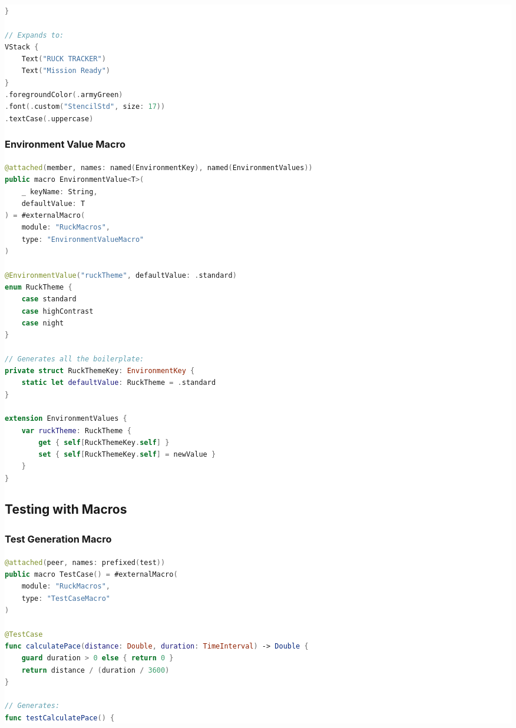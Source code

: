 ```swift
}

// Expands to:
VStack {
    Text("RUCK TRACKER")
    Text("Mission Ready")
}
.foregroundColor(.armyGreen)
.font(.custom("StencilStd", size: 17))
.textCase(.uppercase)
```

### Environment Value Macro

```swift
@attached(member, names: named(EnvironmentKey), named(EnvironmentValues))
public macro EnvironmentValue<T>(
    _ keyName: String,
    defaultValue: T
) = #externalMacro(
    module: "RuckMacros",
    type: "EnvironmentValueMacro"
)

@EnvironmentValue("ruckTheme", defaultValue: .standard)
enum RuckTheme {
    case standard
    case highContrast
    case night
}

// Generates all the boilerplate:
private struct RuckThemeKey: EnvironmentKey {
    static let defaultValue: RuckTheme = .standard
}

extension EnvironmentValues {
    var ruckTheme: RuckTheme {
        get { self[RuckThemeKey.self] }
        set { self[RuckThemeKey.self] = newValue }
    }
}
```

## Testing with Macros

### Test Generation Macro

```swift
@attached(peer, names: prefixed(test))
public macro TestCase() = #externalMacro(
    module: "RuckMacros",
    type: "TestCaseMacro"
)

@TestCase
func calculatePace(distance: Double, duration: TimeInterval) -> Double {
    guard duration > 0 else { return 0 }
    return distance / (duration / 3600)
}

// Generates:
func testCalculatePace() {
```